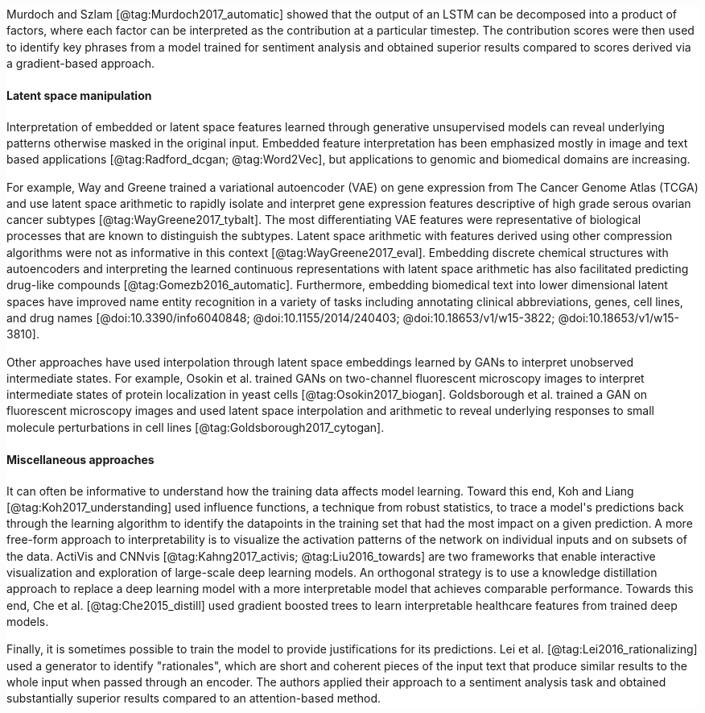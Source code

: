Murdoch and Szlam [@tag:Murdoch2017_automatic] showed that the output of an LSTM can be decomposed into a product of factors, where each factor can be interpreted as the contribution at a particular timestep.
The contribution scores were then used to identify key phrases from a model trained for sentiment analysis and obtained superior results compared to scores derived via a gradient-based approach.

#### Latent space manipulation

Interpretation of embedded or latent space features learned through generative unsupervised models can reveal underlying patterns otherwise masked in the original input.
Embedded feature interpretation has been emphasized mostly in image and text based applications [@tag:Radford_dcgan; @tag:Word2Vec], but applications to genomic and biomedical domains are increasing.

For example, Way and Greene trained a variational autoencoder (VAE) on gene expression from The Cancer Genome Atlas (TCGA) and use latent space arithmetic to rapidly isolate and interpret gene expression features descriptive of high grade serous ovarian cancer subtypes [@tag:WayGreene2017_tybalt].
The most differentiating VAE features were representative of biological processes that are known to distinguish the subtypes.
Latent space arithmetic with features derived using other compression algorithms were not as informative in this context [@tag:WayGreene2017_eval].
Embedding discrete chemical structures with autoencoders and interpreting the learned continuous representations with latent space arithmetic has also facilitated predicting drug-like compounds [@tag:Gomezb2016_automatic].
Furthermore, embedding biomedical text into lower dimensional latent spaces have improved name entity recognition in a variety of tasks including annotating clinical abbreviations, genes, cell lines, and drug names [@doi:10.3390/info6040848; @doi:10.1155/2014/240403; @doi:10.18653/v1/w15-3822; @doi:10.18653/v1/w15-3810].

Other approaches have used interpolation through latent space embeddings learned by GANs to interpret unobserved intermediate states.
For example, Osokin et al. trained GANs on two-channel fluorescent microscopy images to interpret intermediate states of protein localization in yeast cells [@tag:Osokin2017_biogan].
Goldsborough et al. trained a GAN on fluorescent microscopy images and used latent space interpolation and arithmetic to reveal underlying responses to small molecule perturbations in cell lines [@tag:Goldsborough2017_cytogan].

#### Miscellaneous approaches

It can often be informative to understand how the training data affects model learning.
Toward this end, Koh and Liang [@tag:Koh2017_understanding] used influence functions, a technique from robust statistics, to trace a model's predictions back through the learning algorithm to identify the datapoints in the training set that had the most impact on a given prediction.
A more free-form approach to interpretability is to visualize the activation patterns of the network on individual inputs and on subsets of the data.
ActiVis and CNNvis [@tag:Kahng2017_activis; @tag:Liu2016_towards] are two frameworks that enable interactive visualization and exploration of large-scale deep learning models.
An orthogonal strategy is to use a knowledge distillation approach to replace a deep learning model with a more interpretable model that achieves comparable performance.
Towards this end, Che et al. [@tag:Che2015_distill] used gradient boosted trees to learn interpretable healthcare features from trained deep models.

Finally, it is sometimes possible to train the model to provide justifications for its predictions.
Lei et al. [@tag:Lei2016_rationalizing] used a generator to identify "rationales", which are short and coherent pieces of the input text that produce similar results to the whole input when passed through an encoder.
The authors applied their approach to a sentiment analysis task and obtained substantially superior results compared to an attention-based method.
